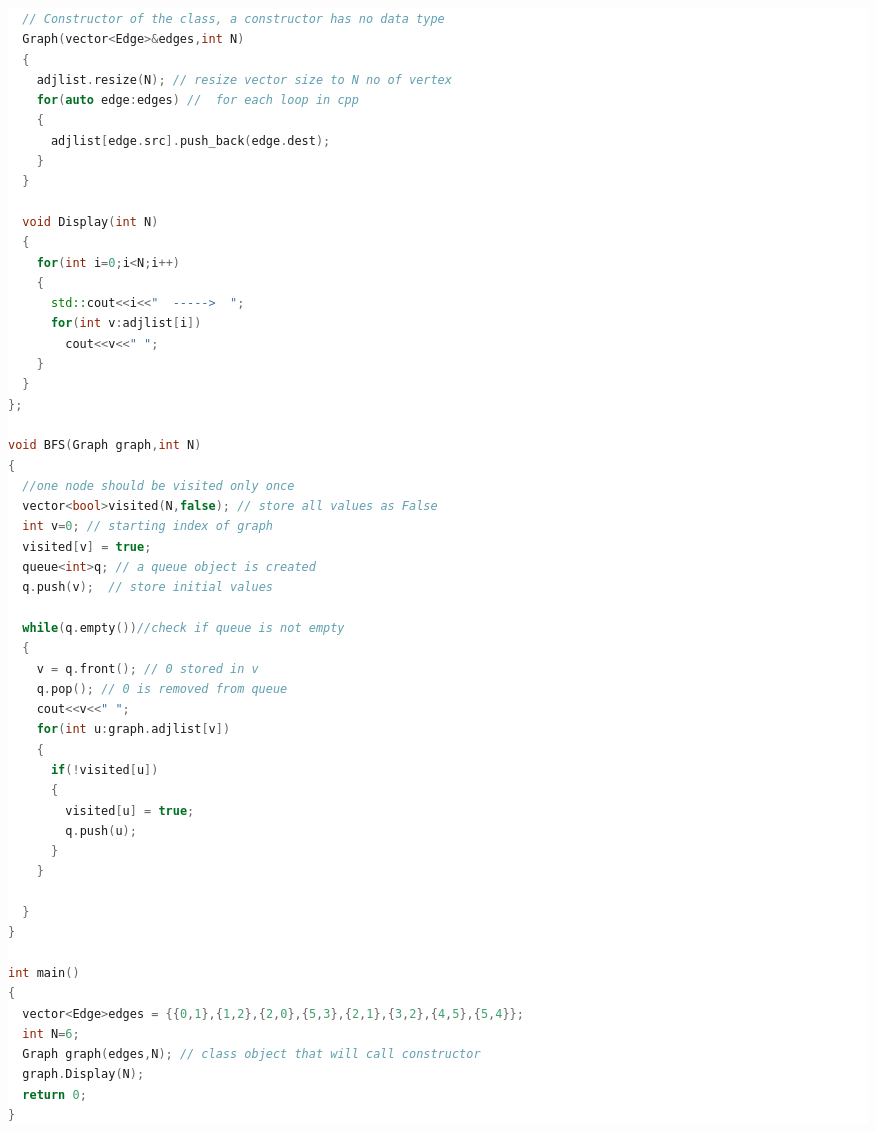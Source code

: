 ```cpp
  // Constructor of the class, a constructor has no data type
  Graph(vector<Edge>&edges,int N)
  {
    adjlist.resize(N); // resize vector size to N no of vertex
    for(auto edge:edges) //  for each loop in cpp
    {
      adjlist[edge.src].push_back(edge.dest);
    }
  }

  void Display(int N)
  {
    for(int i=0;i<N;i++)
    {
      std::cout<<i<<"  ----->  ";
      for(int v:adjlist[i])
        cout<<v<<" ";
    }
  }
};

void BFS(Graph graph,int N)
{
  //one node should be visited only once
  vector<bool>visited(N,false); // store all values as False
  int v=0; // starting index of graph
  visited[v] = true;
  queue<int>q; // a queue object is created
  q.push(v);  // store initial values

  while(q.empty())//check if queue is not empty
  {
    v = q.front(); // 0 stored in v
    q.pop(); // 0 is removed from queue
    cout<<v<<" ";
    for(int u:graph.adjlist[v])
    {
      if(!visited[u])
      {
        visited[u] = true;
        q.push(u);
      }
    }

  }
}

int main()
{
  vector<Edge>edges = {{0,1},{1,2},{2,0},{5,3},{2,1},{3,2},{4,5},{5,4}};
  int N=6;
  Graph graph(edges,N); // class object that will call constructor
  graph.Display(N);
  return 0;
}
```
